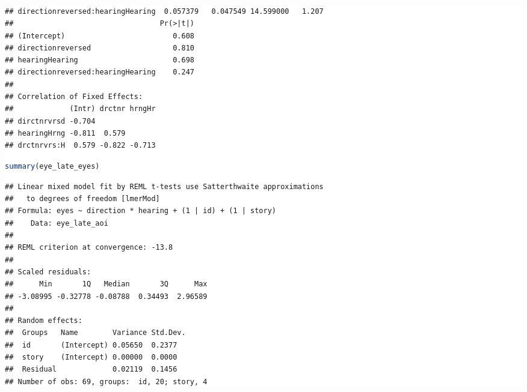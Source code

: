    ## directionreversed:hearingHearing  0.057379   0.047549 14.599000   1.207
    ##                                  Pr(>|t|)
    ## (Intercept)                         0.608
    ## directionreversed                   0.810
    ## hearingHearing                      0.698
    ## directionreversed:hearingHearing    0.247
    ## 
    ## Correlation of Fixed Effects:
    ##             (Intr) drctnr hrngHr
    ## dirctnrvrsd -0.704              
    ## hearingHrng -0.811  0.579       
    ## drctnrvrs:H  0.579 -0.822 -0.713

``` r
summary(eye_late_eyes)
```

    ## Linear mixed model fit by REML t-tests use Satterthwaite approximations
    ##   to degrees of freedom [lmerMod]
    ## Formula: eyes ~ direction * hearing + (1 | id) + (1 | story)
    ##    Data: eye_late_aoi
    ## 
    ## REML criterion at convergence: -13.8
    ## 
    ## Scaled residuals: 
    ##      Min       1Q   Median       3Q      Max 
    ## -3.08995 -0.32778 -0.08788  0.34493  2.96589 
    ## 
    ## Random effects:
    ##  Groups   Name        Variance Std.Dev.
    ##  id       (Intercept) 0.05650  0.2377  
    ##  story    (Intercept) 0.00000  0.0000  
    ##  Residual             0.02119  0.1456  
    ## Number of obs: 69, groups:  id, 20; story, 4